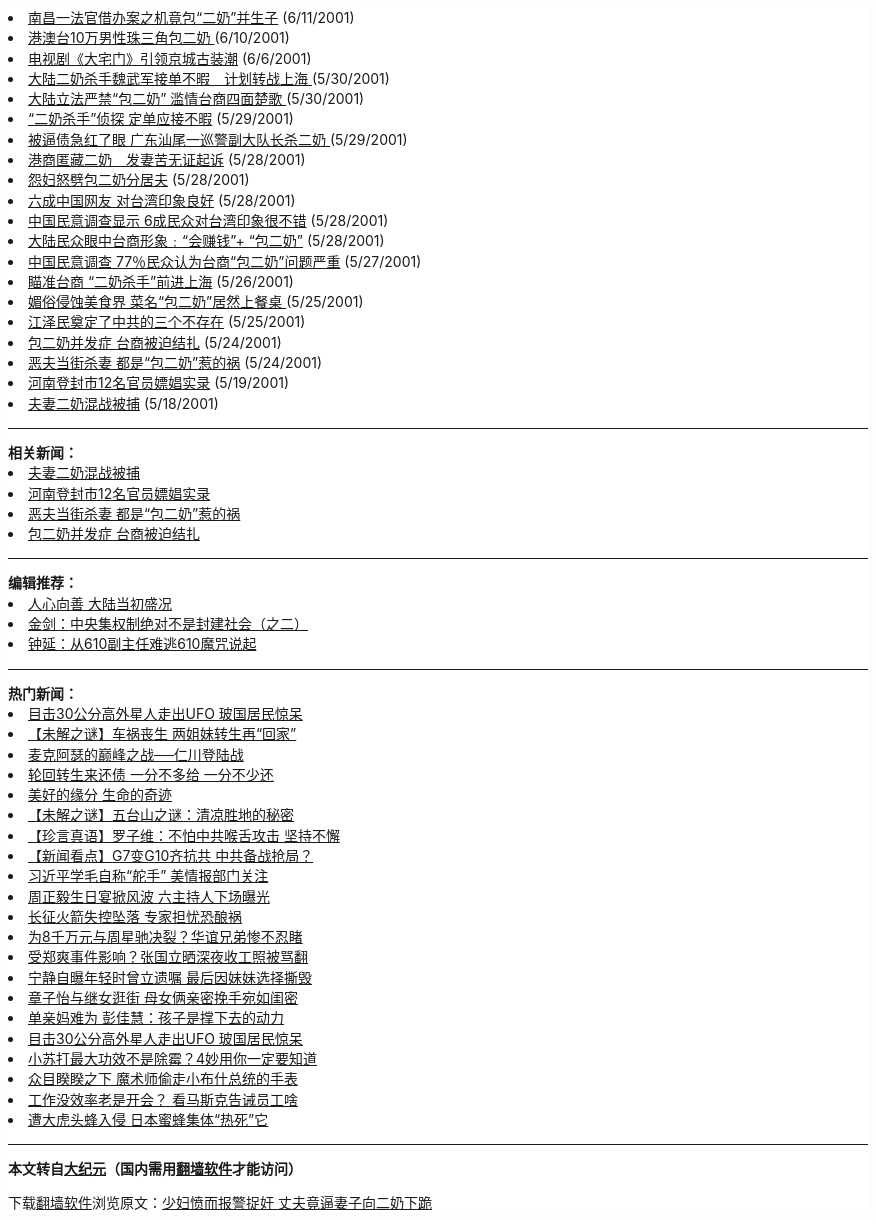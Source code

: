  <li> <a href=newscontent.asp?ID=97932 target=_blank class=ltnn>南昌一法官借办案之机竟包“二奶”并生子</a> (6/11/2001)&nbsp;&nbsp;&nbsp;&nbsp; <li> <a href=newscontent.asp?ID=97597 target=_blank class=ltnn>港澳台10万男性珠三角包二奶 </a> (6/10/2001)&nbsp;&nbsp;&nbsp;&nbsp; <li> <a href=newscontent.asp?ID=96058 target=_blank class=ltnn>电视剧《大宅门》引领京城古装潮</a> (6/6/2001)&nbsp;&nbsp;&nbsp;&nbsp; <li> <a href=newscontent.asp?ID=93584 target=_blank class=ltnn>大陆二奶杀手魏武军接单不暇　计划转战上海 </a> (5/30/2001)&nbsp;&nbsp;&nbsp;&nbsp; <li> <a href=newscontent.asp?ID=93560 target=_blank class=ltnn>大陆立法严禁“包二奶” 滥情台商四面楚歌 </a> (5/30/2001)&nbsp;&nbsp;&nbsp;&nbsp; <li> <a href=newscontent.asp?ID=93464 target=_blank class=ltnn>“二奶杀手”侦探 定单应接不暇</a> (5/29/2001)&nbsp;&nbsp;&nbsp;&nbsp; <li> <a href=newscontent.asp?ID=93270 target=_blank class=ltnn>被逼债急红了眼 广东汕尾一巡警副大队长杀二奶 </a> (5/29/2001)&nbsp;&nbsp;&nbsp;&nbsp; <li> <a href=newscontent.asp?ID=93044 target=_blank class=ltnn>港商匿藏二奶　发妻苦无证起诉</a> (5/28/2001)&nbsp;&nbsp;&nbsp;&nbsp; <li> <a href=newscontent.asp?ID=93042 target=_blank class=ltnn>怨妇怒劈包二奶分居夫</a> (5/28/2001)&nbsp;&nbsp;&nbsp;&nbsp; <li> <a href=newscontent.asp?ID=92909 target=_blank class=ltnn>六成中国网友 对台湾印象良好</a> (5/28/2001)&nbsp;&nbsp;&nbsp;&nbsp; <li> <a href=newscontent.asp?ID=92886 target=_blank class=ltnn>中国民意调查显示 6成民众对台湾印象很不错</a> (5/28/2001)&nbsp;&nbsp;&nbsp;&nbsp; <li> <a href=newscontent.asp?ID=92850 target=_blank class=ltnn>大陆民众眼中台商形象﹕“会赚钱”+ “包二奶”</a> (5/28/2001)&nbsp;&nbsp;&nbsp;&nbsp; <li> <a href=newscontent.asp?ID=92687 target=_blank class=ltnn>中国民意调查 77％民众认为台商“包二奶”问题严重</a> (5/27/2001)&nbsp;&nbsp;&nbsp;&nbsp; <li> <a href=newscontent.asp?ID=92504 target=_blank class=ltnn>瞄准台商 “二奶杀手”前进上海</a> (5/26/2001)&nbsp;&nbsp;&nbsp;&nbsp; <li> <a href=newscontent.asp?ID=92299 target=_blank class=ltnn>媚俗侵蚀美食界 菜名“包二奶”居然上餐桌 </a> (5/25/2001)&nbsp;&nbsp;&nbsp;&nbsp; <li> <a href=newscontent.asp?ID=92280 target=_blank class=ltnn>江泽民奠定了中共的三个不存在</a> (5/25/2001)&nbsp;&nbsp;&nbsp;&nbsp; <li> <a href=newscontent.asp?ID=91857 target=_blank class=ltnn>包二奶并发症 台商被迫结扎</a> (5/24/2001)&nbsp;&nbsp;&nbsp;&nbsp; <li> <a href=newscontent.asp?ID=91819 target=_blank class=ltnn>恶夫当街杀妻 都是“包二奶”惹的祸</a> (5/24/2001)&nbsp;&nbsp;&nbsp;&nbsp; <li> <a href=newscontent.asp?ID=90291 target=_blank class=ltnn>河南登封市12名官员嫖娼实录</a> (5/19/2001)&nbsp;&nbsp;&nbsp;&nbsp; <li> <a href=newscontent.asp?ID=90019 target=_blank class=ltnn>夫妻二奶混战被捕</a> (5/18/2001)<br /> 	  <hr>      <strong>相关新闻：</strong>  <li><a href="/gb/1/5/18/n90019.md#1">夫妻二奶混战被捕</a></li>  <li><a href="/gb/1/5/19/n90291.md#1">河南登封市12名官员嫖娼实录</a></li>  <li><a href="/gb/1/5/24/n91819.md#1">恶夫当街杀妻 都是“包二奶”惹的祸</a></li>  <li><a href="/gb/1/5/24/n91857.md#1">包二奶并发症 台商被迫结扎</a></li>  <hr>      <strong>编辑推荐：</strong>  <li><a href="/gb/15/7/17/n4482910.md?dfh#1" target="_blank">人心向善 大陆当初盛况</a></li><li><a href="/gb/17/12/14/n9958294.md#1" target="_blank">金剑：中央集权制绝对不是封建社会（之二）</a></li><li><a href="/gb/13/1/28/n3787603.md#1" target="_blank">钟延：从610副主任难逃610魔咒说起</a></li>  <hr>    <strong>热门新闻：</strong>  <li><a href="/gb/21/5/3/n12920672.md#1">目击30公分高外星人走出UFO 玻国居民惊呆</a></li>  <li><a href="/gb/21/4/29/n12914467.md#1">【未解之谜】车祸丧生 两姐妹转生再“回家”</a></li>  <li><a href="/gb/21/4/26/n12906271.md#1">麦克阿瑟的巅峰之战──仁川登陆战</a></li>  <li><a href="/gb/21/4/28/n12910639.md#1">轮回转生来还债 一分不多给 一分不少还</a></li>  <li><a href="/gb/21/4/23/n12900882.md#1">美好的缘分 生命的奇迹</a></li>  <li><a href="/gb/21/5/4/n12924345.md#1">【未解之谜】五台山之谜：清凉胜地的秘密</a></li>  <li><a href="/gb/21/5/5/n12925324.md#1">【珍言真语】罗子维：不怕中共喉舌攻击 坚持不懈</a></li>  <li><a href="/gb/21/5/5/n12927149.md#1">【新闻看点】G7变G10齐抗共 中共备战抢局？</a></li>  <li><a href="/gb/21/5/4/n12924307.md#1">习近平学毛自称“舵手” 美情报部门关注</a></li>  <li><a href="/gb/21/5/4/n12922758.md#1">周正毅生日宴掀风波 六主持人下场曝光</a></li>  <li><a href="/gb/21/5/4/n12924148.md#1">长征火箭失控坠落 专家担忧恐酿祸</a></li>  <li><a href="/gb/21/5/5/n12924981.md#1">为8千万元与周星驰决裂？华谊兄弟惨不忍睹</a></li>  <li><a href="/gb/21/5/4/n12924637.md#1">受郑爽事件影响？张国立晒深夜收工照被骂翻</a></li>  <li><a href="/gb/21/5/4/n12922498.md#1">宁静自曝年轻时曾立遗嘱 最后因妹妹选择撕毁</a></li>  <li><a href="/gb/21/5/3/n12922006.md#1">章子怡与继女逛街 母女俩亲密挽手宛如闺密</a></li>  <li><a href="/gb/21/5/4/n12923745.md#1">单亲妈难为 彭佳慧：孩子是撑下去的动力</a></li>  <li><a href="/gb/21/5/3/n12920672.md#1">目击30公分高外星人走出UFO 玻国居民惊呆</a></li>  <li><a href="/gb/21/4/30/n12916472.md#1">小苏打最大功效不是除霉？4妙用你一定要知道</a></li>  <li><a href="/gb/21/5/4/n12923545.md#1">众目睽睽之下 魔术师偷走小布什总统的手表</a></li>  <li><a href="/gb/21/5/3/n12920879.md#1">工作没效率老是开会？ 看马斯克告诫员工啥</a></li>  <li><a href="/gb/21/5/5/n12925607.md#1">遭大虎头蜂入侵 日本蜜蜂集体“热死”它</a></li>  <hr>    <strong>本文转自<a href="https://www.epochtimes.com">大纪元</a>（国内需用<a href="https://github.com/bannedbook/fanqiang/wiki">翻墙软件</a>才能访问）</strong><p>下载<a href="https://github.com/bannedbook/fanqiang/wiki">翻墙软件</a>浏览原文：<a href="https://www.epochtimes.com/gb/1/6/14/n99051.htm">少妇愤而报警捉奸 丈夫竟逼妻子向二奶下跪</a></p>